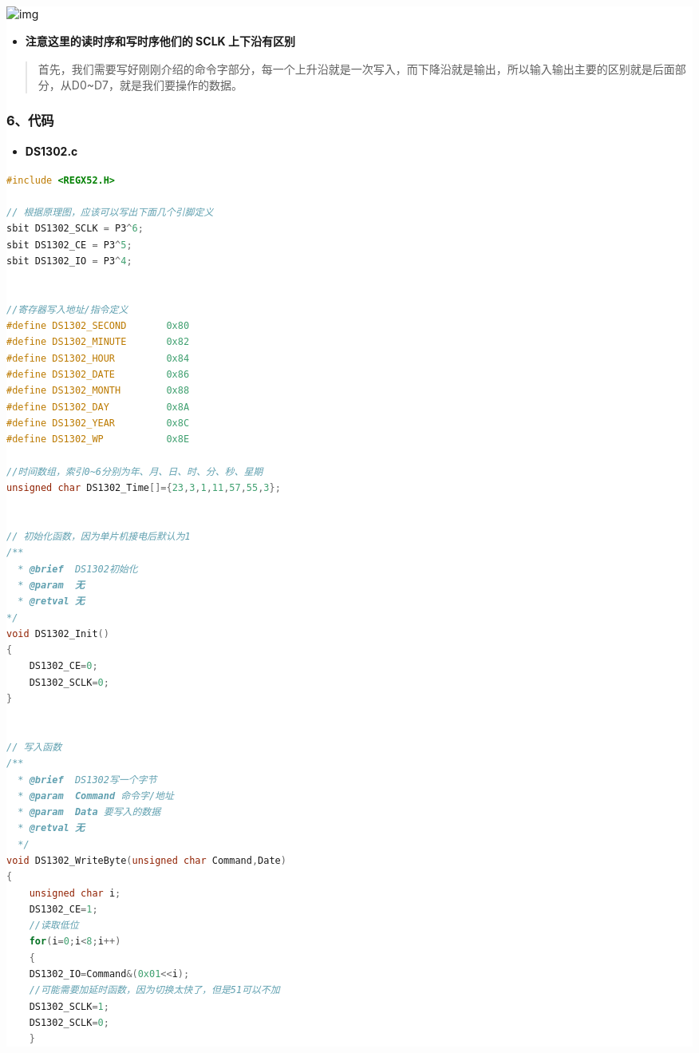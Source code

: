 ![img](https://img-blog.csdnimg.cn/3c019789a21d42a0b94d8e305673d992.png)

* **注意这里的读时序和写时序他们的 SCLK 上下沿有区别**

> 首先，我们需要写好刚刚介绍的命令字部分，每一个上升沿就是一次写入，而下降沿就是输出，所以输入输出主要的区别就是后面部分，从D0~D7，就是我们要操作的数据。

### 6、代码

* **DS1302.c**

```c
#include <REGX52.H>

// 根据原理图，应该可以写出下面几个引脚定义
sbit DS1302_SCLK = P3^6;
sbit DS1302_CE = P3^5;
sbit DS1302_IO = P3^4;


//寄存器写入地址/指令定义
#define DS1302_SECOND		0x80
#define DS1302_MINUTE		0x82
#define DS1302_HOUR			0x84
#define DS1302_DATE			0x86
#define DS1302_MONTH		0x88
#define DS1302_DAY			0x8A
#define DS1302_YEAR			0x8C
#define DS1302_WP			0x8E

//时间数组，索引0~6分别为年、月、日、时、分、秒、星期
unsigned char DS1302_Time[]={23,3,1,11,57,55,3};


// 初始化函数，因为单片机接电后默认为1
/**
  * @brief  DS1302初始化
  * @param  无
  * @retval 无
*/
void DS1302_Init()
{
	DS1302_CE=0;
	DS1302_SCLK=0;
}


// 写入函数
/**
  * @brief  DS1302写一个字节
  * @param  Command 命令字/地址
  * @param  Data 要写入的数据
  * @retval 无
  */
void DS1302_WriteByte(unsigned char Command,Date)
{
	unsigned char i;
	DS1302_CE=1;
	//读取低位
	for(i=0;i<8;i++)
	{
	DS1302_IO=Command&(0x01<<i);
	//可能需要加延时函数，因为切换太快了，但是51可以不加
	DS1302_SCLK=1;
	DS1302_SCLK=0;
	}
```